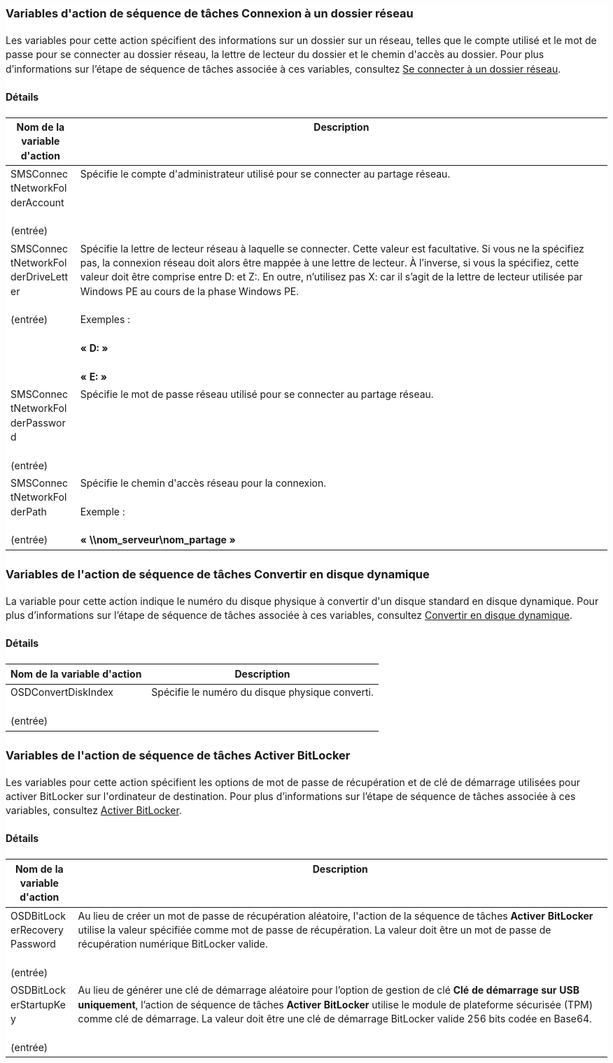 ###  <a name="a-namebkmkconnecttonetworkfoldera-connect-to-network-folder-task-sequence-action-variables"></a><a name="BKMK_ConnecttoNetworkFolder"></a> Variables d'action de séquence de tâches Connexion à un dossier réseau  
 Les variables pour cette action spécifient des informations sur un dossier sur un réseau, telles que le compte utilisé et le mot de passe pour se connecter au dossier réseau, la lettre de lecteur du dossier et le chemin d'accès au dossier. Pour plus d’informations sur l’étape de séquence de tâches associée à ces variables, consultez [Se connecter à un dossier réseau](task-sequence-steps.md#BKMK_ConnectToNetworkFolder).  

#### <a name="details"></a>Détails  

|Nom de la variable d'action|Description|  
|--------------------------|-----------------|  
|SMSConnectNetworkFolderAccount<br /><br /> (entrée)|Spécifie le compte d'administrateur utilisé pour se connecter au partage réseau.|  
|SMSConnectNetworkFolderDriveLetter<br /><br /> (entrée)|Spécifie la lettre de lecteur réseau à laquelle se connecter. Cette valeur est facultative. Si vous ne la spécifiez pas, la connexion réseau doit alors être mappée à une lettre de lecteur. À l’inverse, si vous la spécifiez, cette valeur doit être comprise entre D: et Z:.  En outre, n’utilisez pas X: car il s’agit de la lettre de lecteur utilisée par Windows PE au cours de la phase Windows PE.<br /><br /> Exemples :<br /><br /> **« D: »**<br /><br /> **« E: »**|  
|SMSConnectNetworkFolderPassword<br /><br /> (entrée)|Spécifie le mot de passe réseau utilisé pour se connecter au partage réseau.|  
|SMSConnectNetworkFolderPath<br /><br /> (entrée)|Spécifie le chemin d'accès réseau pour la connexion.<br /><br /> Exemple :<br /><br /> **« \\\nom_serveur\nom_partage »**|  

###  <a name="a-namebkmkconvertdiska-convert-disk-to-dynamic-task-sequence-action-variables"></a><a name="BKMK_ConvertDisk"></a> Variables de l'action de séquence de tâches Convertir en disque dynamique  
 La variable pour cette action indique le numéro du disque physique à convertir d'un disque standard en disque dynamique. Pour plus d’informations sur l’étape de séquence de tâches associée à ces variables, consultez [Convertir en disque dynamique](task-sequence-steps.md#BKMK_ConvertDisktoDynamic).  

#### <a name="details"></a>Détails  

|Nom de la variable d'action|Description|  
|--------------------------|-----------------|  
|OSDConvertDiskIndex<br /><br /> (entrée)|Spécifie le numéro du disque physique converti.|  

###  <a name="a-namebkmkenablebitlockera-enable-bitlocker-task-sequence-action-variables"></a><a name="BKMK_EnableBitLocker"></a> Variables de l'action de séquence de tâches Activer BitLocker  
 Les variables pour cette action spécifient les options de mot de passe de récupération et de clé de démarrage utilisées pour activer BitLocker sur l'ordinateur de destination. Pour plus d’informations sur l’étape de séquence de tâches associée à ces variables, consultez [Activer BitLocker](task-sequence-steps.md#BKMK_EnableBitLocker).  

#### <a name="details"></a>Détails  

|Nom de la variable d'action|Description|  
|--------------------------|-----------------|  
|OSDBitLockerRecoveryPassword<br /><br /> (entrée)|Au lieu de créer un mot de passe de récupération aléatoire, l'action de la séquence de tâches **Activer BitLocker** utilise la valeur spécifiée comme mot de passe de récupération. La valeur doit être un mot de passe de récupération numérique BitLocker valide.|  
|OSDBitLockerStartupKey<br /><br /> (entrée)|Au lieu de générer une clé de démarrage aléatoire pour l’option de gestion de clé **Clé de démarrage sur USB uniquement**, l’action de séquence de tâches **Activer BitLocker** utilise le module de plateforme sécurisée (TPM) comme clé de démarrage. La valeur doit être une clé de démarrage BitLocker valide 256 bits codée en Base64.|  
